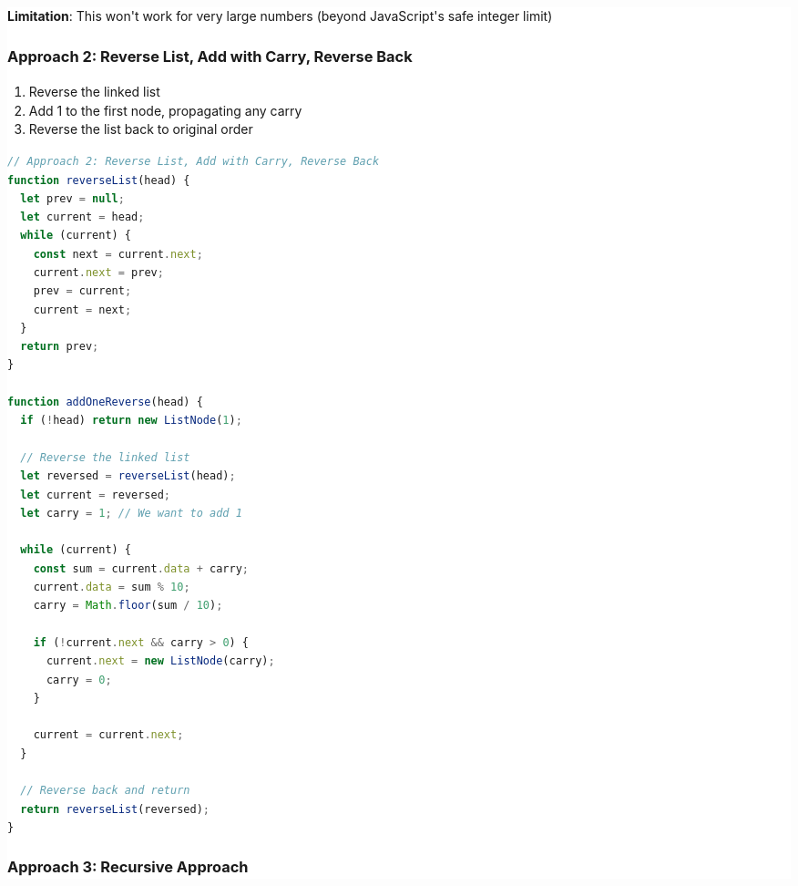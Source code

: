 ```javascript
```

**Limitation**: This won't work for very large numbers (beyond JavaScript's safe integer limit)

### Approach 2: Reverse List, Add with Carry, Reverse Back

1. Reverse the linked list
2. Add 1 to the first node, propagating any carry
3. Reverse the list back to original order

```javascript
// Approach 2: Reverse List, Add with Carry, Reverse Back
function reverseList(head) {
  let prev = null;
  let current = head;
  while (current) {
    const next = current.next;
    current.next = prev;
    prev = current;
    current = next;
  }
  return prev;
}

function addOneReverse(head) {
  if (!head) return new ListNode(1);

  // Reverse the linked list
  let reversed = reverseList(head);
  let current = reversed;
  let carry = 1; // We want to add 1

  while (current) {
    const sum = current.data + carry;
    current.data = sum % 10;
    carry = Math.floor(sum / 10);

    if (!current.next && carry > 0) {
      current.next = new ListNode(carry);
      carry = 0;
    }

    current = current.next;
  }

  // Reverse back and return
  return reverseList(reversed);
}
```

### Approach 3: Recursive Approach
